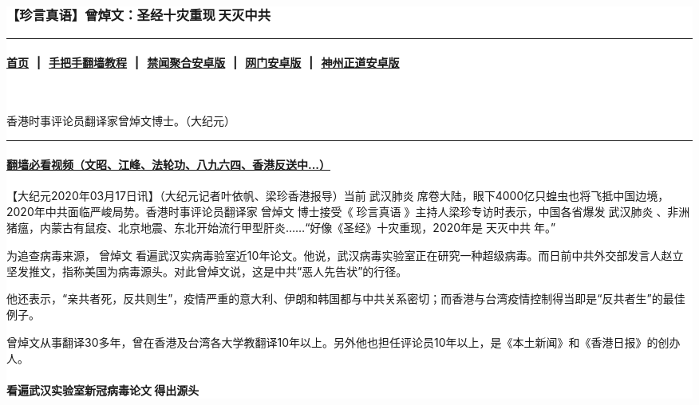 ### 【珍言真语】曾焯文：圣经十灾重现 天灭中共
------------------------

#### [首页](https://github.com/gfw-breaker/banned-news/blob/master/README.md) &nbsp;&nbsp;|&nbsp;&nbsp; [手把手翻墙教程](https://github.com/gfw-breaker/guides/wiki) &nbsp;&nbsp;|&nbsp;&nbsp; [禁闻聚合安卓版](https://github.com/gfw-breaker/bn-android) &nbsp;&nbsp;|&nbsp;&nbsp; [网门安卓版](https://github.com/oGate2/oGate) &nbsp;&nbsp;|&nbsp;&nbsp; [神州正道安卓版](https://github.com/SzzdOgate/update) 



<div><img alt="" class="aligncenter wp-post-image" src="https://i.epochtimes.com/assets/uploads/2020/03/tsang1-600x400.jpg"/>
<div class="red16 caption">
 <p>
  香港时事评论员翻译家曾焯文博士。（大纪元）
 </p>
</div>
</div><hr/>

#### [翻墙必看视频（文昭、江峰、法轮功、八九六四、香港反送中...）](https://github.com/gfw-breaker/banned-news/blob/master/pages/link3.md)

<div><p>
 【大纪元2020年03月17日讯】（大纪元记者叶依帆、梁珍香港报导）当前
 <ok href="https://www.epochtimes.com/gb/tag/%E6%AD%A6%E6%B1%89%E8%82%BA%E7%82%8E.html">
  武汉肺炎
 </ok>
 席卷大陆，眼下4000亿只蝗虫也将飞抵中国边境，2020年中共面临严峻局势。香港时事评论员翻译家
 <ok href="https://www.epochtimes.com/gb/tag/%E6%9B%BE%E7%84%AF%E6%96%87.html">
  曾焯文
 </ok>
 博士接受《
 <ok href="https://www.epochtimes.com/gb/tag/%E7%8F%8D%E8%A8%80%E7%9C%9F%E8%AF%AD.html">
  珍言真语
 </ok>
 》主持人梁珍专访时表示，中国各省爆发
 <ok href="https://www.epochtimes.com/gb/tag/%E6%AD%A6%E6%B1%89%E8%82%BA%E7%82%8E.html">
  武汉肺炎
 </ok>
 、非洲猪瘟，内蒙古有鼠疫、北京地震、东北开始流行甲型肝炎……“好像《圣经》十灾重现，2020年是
 <ok href="https://www.epochtimes.com/gb/tag/%E5%A4%A9%E7%81%AD%E4%B8%AD%E5%85%B1.html">
  天灭中共
 </ok>
 年。”
</p>
<p>
 为追查病毒来源，
 <ok href="https://www.epochtimes.com/gb/tag/%E6%9B%BE%E7%84%AF%E6%96%87.html">
  曾焯文
 </ok>
 看遍武汉实病毒验室近10年论文。他说，武汉病毒实验室正在研究一种超级病毒。而日前中共外交部发言人赵立坚发推文，指称美国为病毒源头。对此曾焯文说，这是中共“恶人先告状”的行径。
</p>
<p>
 他还表示，“亲共者死，反共则生”，疫情严重的意大利、伊朗和韩国都与中共关系密切；而香港与台湾疫情控制得当即是“反共者生”的最佳例子。
</p>
<p>
 曾焯文从事翻译30多年，曾在香港及台湾各大学教翻译10年以上。另外他也担任评论员10年以上，是《本土新闻》和《香港日报》的创办人。
</p>
<p>
</p>
<h4>
 看遍武汉实验室新冠病毒论文 得出源头